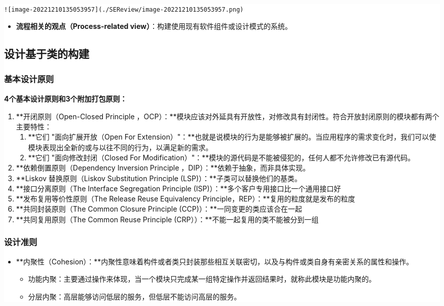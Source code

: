 	![image-20221210135053957](./SEReview/image-20221210135053957.png)

- **流程相关的观点（Process-related view）**：构建使用现有软件组件或设计模式的系统。

## 设计基于类的构建

### **基本设计原则**

**4个基本设计原则和3个附加打包原则：**

1. **开闭原则（Open-Closed Principle ，OCP）：**模块应该对外延具有开放性，对修改具有封闭性。符合开放封闭原则的模块都有两个主要特性：
	1. **它们 "面向扩展开放（Open For Extension）"：**也就是说模块的行为是能够被扩展的。当应用程序的需求变化时，我们可以使模块表现出全新的或与以往不同的行为，以满足新的需求。
	2. **它们 "面向修改封闭（Closed For Modification）"：**模块的源代码是不能被侵犯的，任何人都不允许修改已有源代码。
2. **依赖倒置原则（Dependency Inversion Principle ，DIP）：**依赖于抽象，而非具体实现。
3. **Liskov 替换原则（Liskov Substitution Principle (LSP)）：**子类可以替换他们的基类。
4. **接口分离原则（The Interface Segregation Principle (ISP)）：**多个客户专用接口比一个通用接口好
5. **发布复用等价性原则（The Release Reuse Equivalency Principle，REP）：**复用的粒度就是发布的粒度
6. **共同封装原则（The Common Closure Principle (CCP)）：**一同变更的类应该合在一起
7. **共同复用原则（The Common Reuse Principle (CRP））：**不能一起复用的类不能被分到一组

### 设计准则

- **内聚性（Cohesion）：**内聚性意味着构件或者类只封装那些相互关联密切，以及与构件或类自身有亲密关系的属性和操作。

	- 功能内聚：主要通过操作来体现，当一个模块只完成某一组特定操作并返回结果时，就称此模块是功能内聚的。

	- 分层内聚：高层能够访问低层的服务，但低层不能访问高层的服务。
